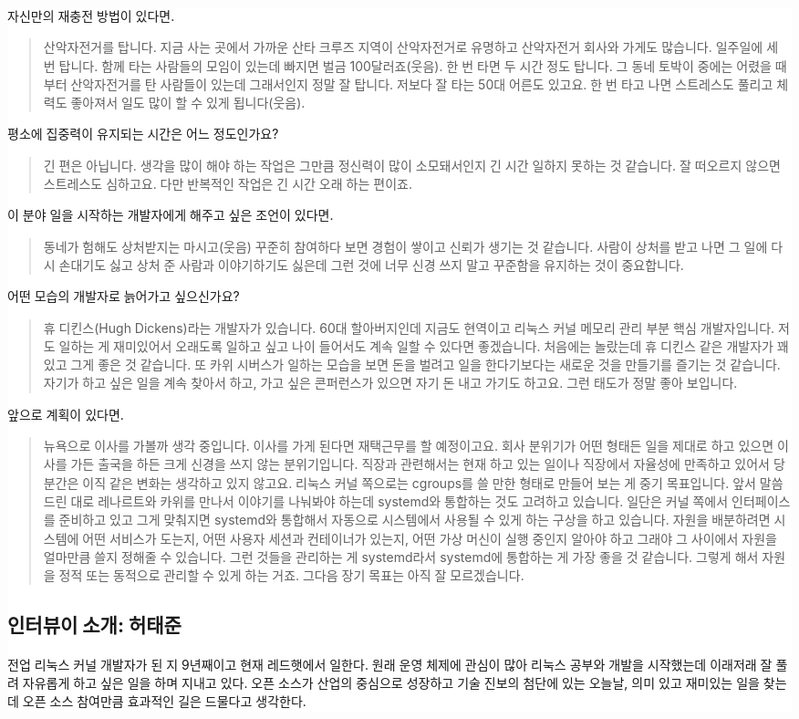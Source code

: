 
자신만의 재충전 방법이 있다면.

> 산악자전거를 탑니다. 지금 사는 곳에서 가까운 산타 크루즈 지역이 산악자전거로 유명하고 산악자전거 회사와 가게도 많습니다. 일주일에 세 번 탑니다. 함께 타는 사람들의 모임이 있는데 빠지면 벌금 100달러죠(웃음). 한 번 타면 두 시간 정도 탑니다. 그 동네 토박이 중에는 어렸을 때부터 산악자전거를 탄 사람들이 있는데 그래서인지 정말 잘 탑니다. 저보다 잘 타는 50대 어른도 있고요. 한 번 타고 나면 스트레스도 풀리고 체력도 좋아져서 일도 많이 할 수 있게 됩니다(웃음).


평소에 집중력이 유지되는 시간은 어느 정도인가요?

> 긴 편은 아닙니다. 생각을 많이 해야 하는 작업은 그만큼 정신력이 많이 소모돼서인지 긴 시간 일하지 못하는 것 같습니다. 잘 떠오르지 않으면 스트레스도 심하고요. 다만 반복적인 작업은 긴 시간 오래 하는 편이죠.


이 분야 일을 시작하는 개발자에게 해주고 싶은 조언이 있다면.

> 동네가 험해도 상처받지는 마시고(웃음) 꾸준히 참여하다 보면 경험이 쌓이고 신뢰가 생기는 것 같습니다. 사람이 상처를 받고 나면 그 일에 다시 손대기도 싫고 상처 준 사람과 이야기하기도 싫은데 그런 것에 너무 신경 쓰지 말고 꾸준함을 유지하는 것이 중요합니다.


어떤 모습의 개발자로 늙어가고 싶으신가요?

> 휴 디킨스(Hugh Dickens)라는 개발자가 있습니다. 60대 할아버지인데 지금도 현역이고 리눅스 커널 메모리 관리 부분 핵심 개발자입니다. 저도 일하는 게 재미있어서 오래도록 일하고 싶고 나이 들어서도 계속 일할 수 있다면 좋겠습니다. 처음에는 놀랐는데 휴 디킨스 같은 개발자가 꽤 있고 그게 좋은 것 같습니다. 또 카위 시버스가 일하는 모습을 보면 돈을 벌려고 일을 한다기보다는 새로운 것을 만들기를 즐기는 것 같습니다. 자기가 하고 싶은 일을 계속 찾아서 하고, 가고 싶은 콘퍼런스가 있으면 자기 돈 내고 가기도 하고요. 그런 태도가 정말 좋아 보입니다.


앞으로 계획이 있다면.

> 뉴욕으로 이사를 가볼까 생각 중입니다. 이사를 가게 된다면 재택근무를 할 예정이고요. 회사 분위기가 어떤 형태든 일을 제대로 하고 있으면 이사를 가든 출국을 하든 크게 신경을 쓰지 않는 분위기입니다. 직장과 관련해서는 현재 하고 있는 일이나 직장에서 자율성에 만족하고 있어서 당분간은 이직 같은 변화는 생각하고 있지 않고요. 리눅스 커널 쪽으로는 cgroups를 쓸 만한 형태로 만들어 보는 게 중기 목표입니다. 앞서 말씀드린 대로 레나르트와 카위를 만나서 이야기를 나눠봐야 하는데 systemd와 통합하는 것도 고려하고 있습니다. 일단은 커널 쪽에서 인터페이스를 준비하고 있고 그게 맞춰지면 systemd와 통합해서 자동으로 시스템에서 사용될 수 있게 하는 구상을 하고 있습니다. 자원을 배분하려면 시스템에 어떤 서비스가 도는지, 어떤 사용자 세션과 컨테이너가 있는지, 어떤 가상 머신이 실행 중인지 알아야 하고 그래야 그 사이에서 자원을 얼마만큼 쓸지 정해줄 수 있습니다. 그런 것들을 관리하는 게 systemd라서 systemd에 통합하는 게 가장 좋을 것 같습니다. 그렇게 해서 자원을 정적 또는 동적으로 관리할 수 있게 하는 거죠. 그다음 장기 목표는 아직 잘 모르겠습니다.


## 인터뷰이 소개: 허태준

전업 리눅스 커널 개발자가 된 지 9년째이고 현재 레드햇에서 일한다. 원래 운영 체제에 관심이 많아 리눅스 공부와 개발을 시작했는데 이래저래 잘 풀려 자유롭게 하고 싶은 일을 하며 지내고 있다. 오픈 소스가 산업의 중심으로 성장하고 기술 진보의 첨단에 있는 오늘날, 의미 있고 재미있는 일을 찾는 데 오픈 소스 참여만큼 효과적인 길은 드물다고 생각한다.

